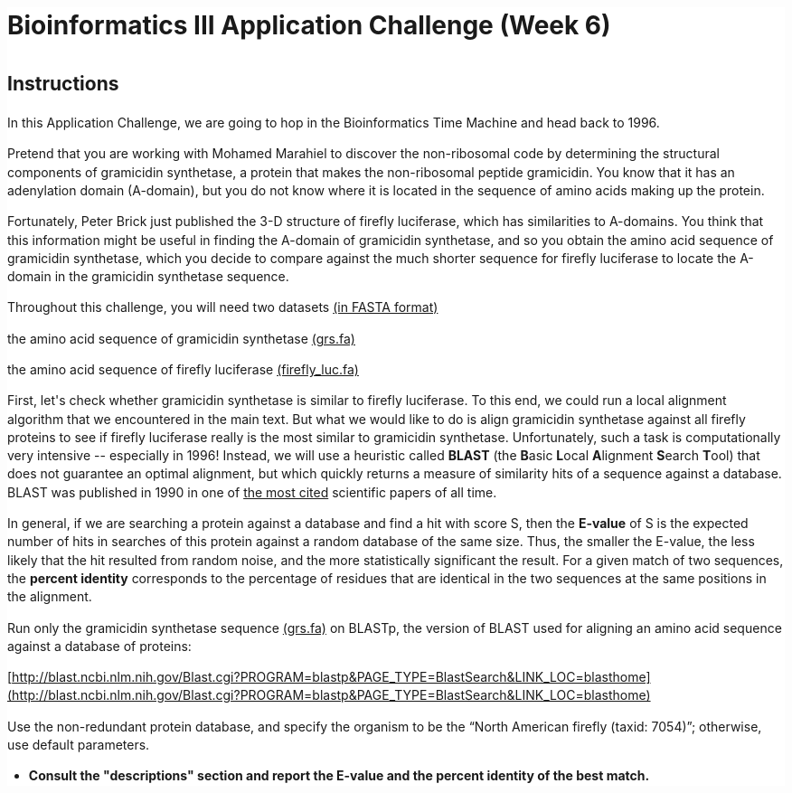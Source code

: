 # Bioinformatics III Application Challenge (Week 6)

## Instructions
In this Application Challenge, we are going to hop in the Bioinformatics Time Machine and head back to 1996.

Pretend  that you are working with Mohamed Marahiel to discover the  non-ribosomal code by determining the structural components of  gramicidin synthetase, a protein that makes the non-ribosomal peptide  gramicidin. You know that it has an adenylation domain (A-domain), but  you do not know where it is located in the sequence of amino acids  making up the protein.

Fortunately, Peter Brick just published the  3-D structure of firefly luciferase, which has similarities to  A-domains. You think that this information might be useful in finding  the A-domain of gramicidin synthetase, and so you obtain the amino acid  sequence of gramicidin synthetase, which you decide to compare against  the much shorter sequence for firefly luciferase to locate the A-domain  in the gramicidin synthetase sequence.

Throughout this challenge, you will need two datasets [(in FASTA format)](https://en.wikipedia.org/wiki/FASTA_format)

the amino acid sequence of gramicidin synthetase [(grs.fa)](https://bioinformaticsalgorithms.com/data/challengedatasets/grs.txt)

the amino acid sequence of firefly luciferase [(firefly_luc.fa)](https://bioinformaticsalgorithms.com/data/challengedatasets/grs.txt)

First, let's check whether gramicidin synthetase is similar to firefly luciferase. To this end, we could run a local alignment algorithm that we encountered in the main text. But what we would like to do is align gramicidin synthetase against all firefly proteins to see if firefly luciferase really is the most similar to gramicidin synthetase. Unfortunately, such a task is computationally very intensive -- especially in 1996!
Instead, we will use a heuristic called **BLAST** (the **B**asic **L**ocal **A**lignment **S**earch **T**ool) that does not guarantee an optimal alignment, but which quickly returns a measure of similarity hits of a sequence against a database. BLAST was published in 1990 in one of [the most cited](https://pubmed.ncbi.nlm.nih.gov/2231712/) scientific papers of all time.

In general, if we are searching a protein against a database and find a hit with score S, then the **E-value** of S is the expected number of hits in searches of this protein against a random database of the same size. Thus, the smaller the E-value, the less likely that the hit resulted from random noise, and the more statistically significant the result.
For a given match of two sequences, the **percent identity** corresponds to the percentage of residues that are identical in the two sequences at the same positions in the alignment.

Run only the gramicidin synthetase sequence [(grs.fa)](https://bioinformaticsalgorithms.com/data/challengedatasets/grs.txt) on BLASTp, the version of BLAST used for aligning an amino acid sequence against a database of proteins: 

[http://blast.ncbi.nlm.nih.gov/Blast.cgi?PROGRAM=blastp&PAGE_TYPE=BlastSearch&LINK_LOC=blasthome](http://blast.ncbi.nlm.nih.gov/Blast.cgi?PROGRAM=blastp&PAGE_TYPE=BlastSearch&LINK_LOC=blasthome)

Use the non-redundant protein database, and specify the organism to be the “North American firefly (taxid: 7054)”; otherwise, use default parameters.

* **Consult the "descriptions" section and report the E-value and the percent identity of the best match.**
  